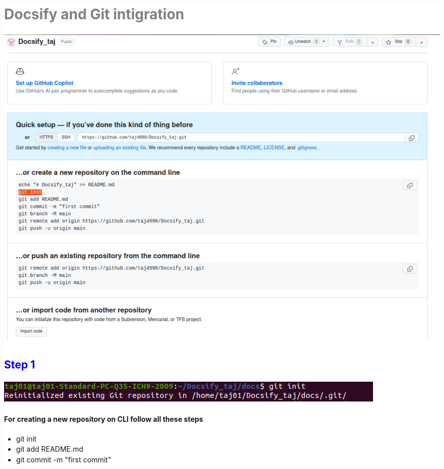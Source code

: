 



# <span style="color: Grey;">Docsify and Git intigration 

![Alt text](Git8.png)

## <span style="color: Blue;"> Step 1

![Alt text](git4.png)
#### For creating a new repository on CLI follow all these steps 
* git init
* git add README.md 
* git commit -m "first commit" 

